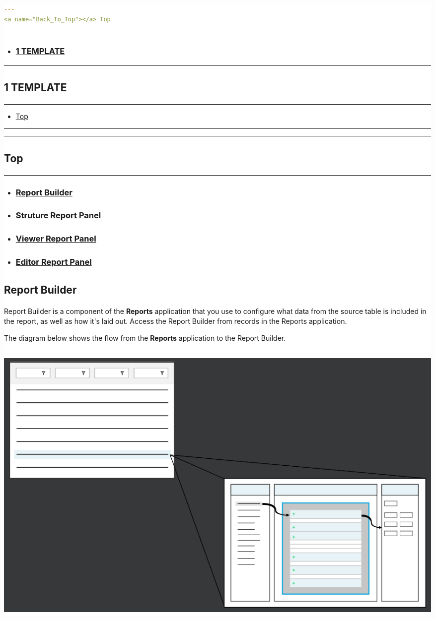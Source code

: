 ```yaml
---
<a name="Back_To_Top"></a> Top
---
```


- ### [1 TEMPLATE](#1_TEMPLATE)

---

## <a name="1_TEMPLATE"></a>1 TEMPLATE

---

- [Top](#Back_To_Top)

---

---

## <a name="Back_To_Top"></a> Top

---

- ### [Report Builder](#Report_Builder)
- ### [Struture Report Panel](#Structure_Report_Panel)
- ### [Viewer Report Panel](#Viewer_Report_Panel)
- ### [Editor Report Panel](#Editor_Report_Panel)

## <a name="Report_Builder"></a>Report Builder

Report Builder is a component of the **Reports** application that you use to configure what data from the source table is included in the report, as well as how it's laid out. Access the Report Builder from records in the Reports application.

The diagram below shows the flow from the **Reports** application to the Report Builder.

## ![reports](../../images/reports/report-builder01.png)
